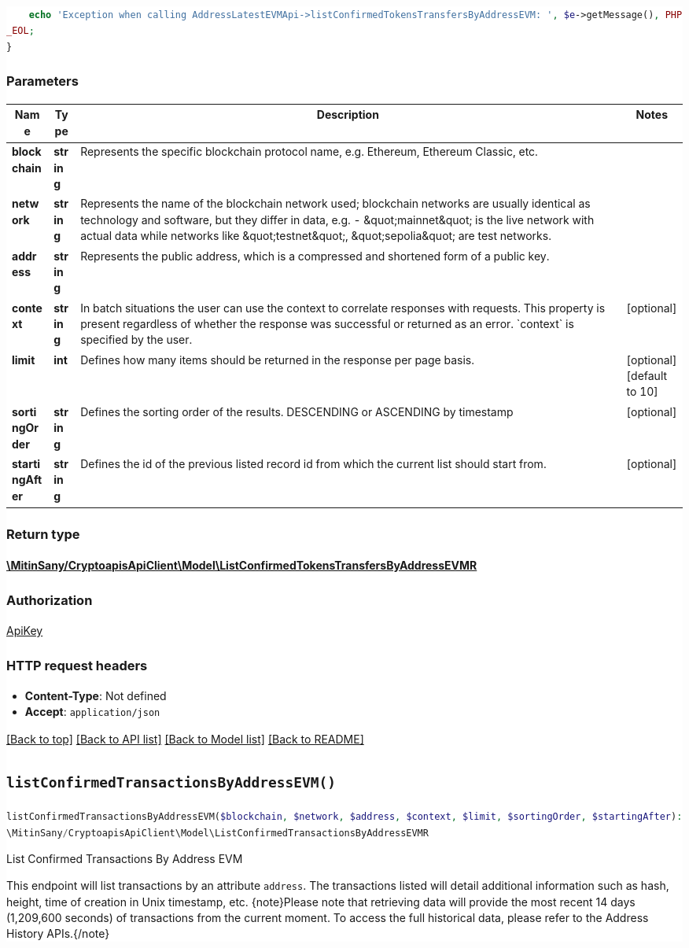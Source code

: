 ```php
    echo 'Exception when calling AddressLatestEVMApi->listConfirmedTokensTransfersByAddressEVM: ', $e->getMessage(), PHP_EOL;
}
```

### Parameters

| Name | Type | Description  | Notes |
| ------------- | ------------- | ------------- | ------------- |
| **blockchain** | **string**| Represents the specific blockchain protocol name, e.g. Ethereum, Ethereum Classic, etc. | |
| **network** | **string**| Represents the name of the blockchain network used; blockchain networks are usually identical as technology and software, but they differ in data, e.g. - \&quot;mainnet\&quot; is the live network with actual data while networks like \&quot;testnet\&quot;, \&quot;sepolia\&quot; are test networks. | |
| **address** | **string**| Represents the public address, which is a compressed and shortened form of a public key. | |
| **context** | **string**| In batch situations the user can use the context to correlate responses with requests. This property is present regardless of whether the response was successful or returned as an error. &#x60;context&#x60; is specified by the user. | [optional] |
| **limit** | **int**| Defines how many items should be returned in the response per page basis. | [optional] [default to 10] |
| **sortingOrder** | **string**| Defines the sorting order of the results. DESCENDING or ASCENDING by timestamp | [optional] |
| **startingAfter** | **string**| Defines the id of the previous listed record id from which the current list should start from. | [optional] |

### Return type

[**\MitinSany/CryptoapisApiClient\Model\ListConfirmedTokensTransfersByAddressEVMR**](../Model/ListConfirmedTokensTransfersByAddressEVMR.md)

### Authorization

[ApiKey](../../README.md#ApiKey)

### HTTP request headers

- **Content-Type**: Not defined
- **Accept**: `application/json`

[[Back to top]](#) [[Back to API list]](../../README.md#endpoints)
[[Back to Model list]](../../README.md#models)
[[Back to README]](../../README.md)

## `listConfirmedTransactionsByAddressEVM()`

```php
listConfirmedTransactionsByAddressEVM($blockchain, $network, $address, $context, $limit, $sortingOrder, $startingAfter): \MitinSany/CryptoapisApiClient\Model\ListConfirmedTransactionsByAddressEVMR
```

List Confirmed Transactions By Address EVM

This endpoint will list transactions by an attribute `address`. The transactions listed will detail additional information such as hash, height, time of creation in Unix timestamp, etc.    {note}Please note that retrieving data will provide the most recent 14 days (1,209,600 seconds) of transactions from the current moment. To access the full historical data, please refer to the Address History APIs.{/note}
